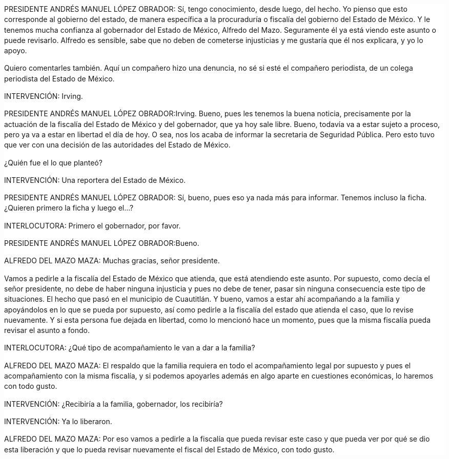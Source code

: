PRESIDENTE ANDRÉS MANUEL LÓPEZ OBRADOR: Sí, tengo conocimiento, desde luego,
del hecho. Yo pienso que esto corresponde al gobierno del estado, de manera
específica a la procuraduría o fiscalía del gobierno del Estado de México. Y
le tenemos mucha confianza al gobernador del Estado de México, Alfredo del
Mazo. Seguramente él ya está viendo este asunto o puede revisarlo. Alfredo es
sensible, sabe que no deben de cometerse injusticias y me gustaría que él nos
explicara, y yo lo apoyo.

Quiero comentarles también. Aquí un compañero hizo una denuncia, no sé si esté
el compañero periodista, de un colega periodista del Estado de México.

INTERVENCIÓN: Irving.

PRESIDENTE ANDRÉS MANUEL LÓPEZ OBRADOR:Irving. Bueno, pues les tenemos la
buena noticia, precisamente por la actuación de la fiscalía del Estado de
México y del gobernador, que ya hoy sale libre. Bueno, todavía va a estar
sujeto a proceso, pero ya va a estar en libertad el día de hoy. O sea, nos los
acaba de informar la secretaria de Seguridad Pública. Pero esto tuvo que ver
con una decisión de las autoridades del Estado de México.

¿Quién fue el lo que planteó?

INTERVENCIÓN: Una reportera del Estado de México.

PRESIDENTE ANDRÉS MANUEL LÓPEZ OBRADOR: Sí, bueno, pues eso ya nada más para
informar. Tenemos incluso la ficha. ¿Quieren primero la ficha y luego el…?

INTERLOCUTORA: Primero el gobernador, por favor.

PRESIDENTE ANDRÉS MANUEL LÓPEZ OBRADOR:Bueno.

ALFREDO DEL MAZO MAZA: Muchas gracias, señor presidente.

Vamos a pedirle a la fiscalía del Estado de México que atienda, que está
atendiendo este asunto. Por supuesto, como decía el señor presidente, no debe
de haber ninguna injusticia y pues no debe de tener, pasar sin ninguna
consecuencia este tipo de situaciones. El hecho que pasó en el municipio de
Cuautitlán. Y bueno, vamos a estar ahí acompañando a la familia y apoyándolos
en lo que se pueda por supuesto, así como pedirle a la fiscalía del estado que
atienda el caso, que lo revise nuevamente. Y si esta persona fue dejada en
libertad, como lo mencionó hace un momento, pues que la misma fiscalía pueda
revisar el asunto a fondo.

INTERLOCUTORA: ¿Qué tipo de acompañamiento le van a dar a la familia?

ALFREDO DEL MAZO MAZA: El respaldo que la familia requiera en todo el
acompañamiento legal por supuesto y pues el acompañamiento con la misma
fiscalía, y si podemos apoyarles además en algo aparte en cuestiones
económicas, lo haremos con todo gusto.

INTERVENCIÓN: ¿Recibiría a la familia, gobernador, los recibiría?

INTERVENCIÓN: Ya lo liberaron.

ALFREDO DEL MAZO MAZA: Por eso vamos a pedirle a la fiscalía que pueda revisar
este caso y que pueda ver por qué se dio esta liberación y que lo pueda
revisar nuevamente el fiscal del Estado de México, con todo gusto.
